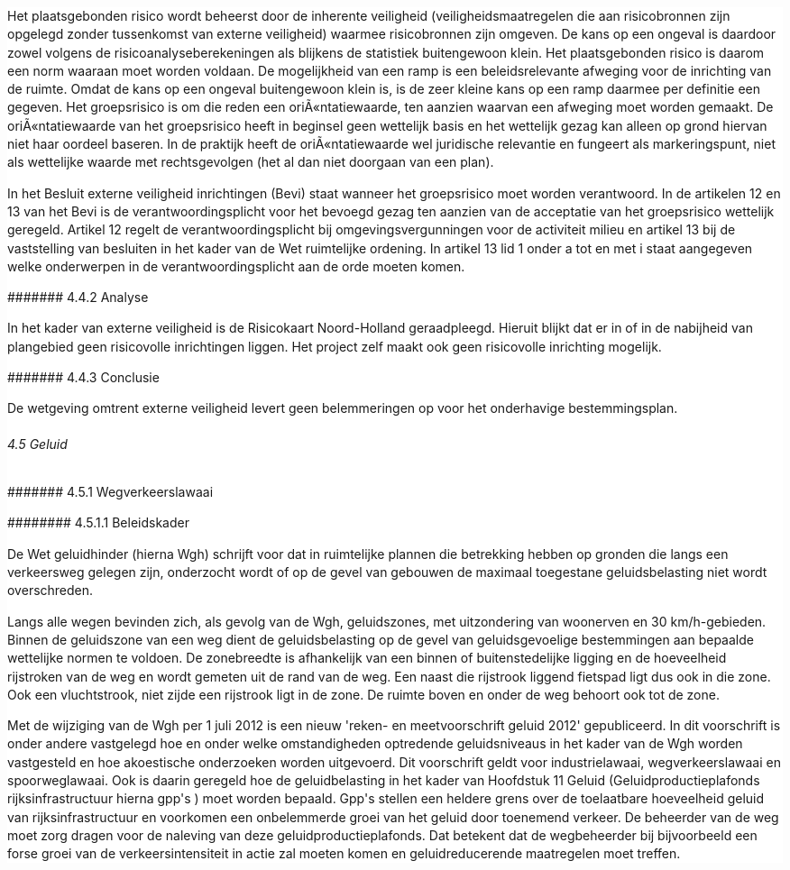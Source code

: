 Het plaatsgebonden risico wordt beheerst door de inherente veiligheid (veiligheidsmaatregelen die aan risicobronnen zijn opgelegd zonder tussenkomst van externe veiligheid) waarmee risicobronnen zijn omgeven. De kans op een ongeval is daardoor zowel volgens de risicoanalyseberekeningen als blijkens de statistiek buitengewoon klein. Het plaatsgebonden risico is daarom een norm waaraan moet worden voldaan. De mogelijkheid van een ramp is een beleidsrelevante afweging voor de inrichting van de ruimte. Omdat de kans op een ongeval buitengewoon klein is, is de zeer kleine kans op een ramp daarmee per definitie een gegeven. Het groepsrisico is om die reden een oriÃ«ntatiewaarde, ten aanzien waarvan een afweging moet worden gemaakt. De oriÃ«ntatiewaarde van het groepsrisico heeft in beginsel geen wettelijk basis en het wettelijk gezag kan alleen op grond hiervan niet haar oordeel baseren. In de praktijk heeft de oriÃ«ntatiewaarde wel juridische relevantie en fungeert als markeringspunt, niet als wettelijke waarde met rechtsgevolgen (het al dan niet doorgaan van een plan).

In het Besluit externe veiligheid inrichtingen (Bevi) staat wanneer het groepsrisico moet worden verantwoord. In de artikelen 12 en 13 van het Bevi is de verantwoordingsplicht voor het bevoegd gezag ten aanzien van de acceptatie van het groepsrisico wettelijk geregeld. Artikel 12 regelt de verantwoordingsplicht bij omgevingsvergunningen voor de activiteit milieu en artikel 13 bij de vaststelling van besluiten in het kader van de Wet ruimtelijke ordening. In artikel 13 lid 1 onder a tot en met i staat aangegeven welke onderwerpen in de verantwoordingsplicht aan de orde moeten komen.

####### 4\.4\.2 Analyse

In het kader van externe veiligheid is de Risicokaart Noord\-Holland geraadpleegd. Hieruit blijkt dat er in of in de nabijheid van plangebied geen risicovolle inrichtingen liggen. Het project zelf maakt ook geen risicovolle inrichting mogelijk.

####### 4\.4\.3 Conclusie

De wetgeving omtrent externe veiligheid levert geen belemmeringen op voor het onderhavige bestemmingsplan.

###### 4\.5 Geluid

####### 4\.5\.1 Wegverkeerslawaai

######## 4\.5\.1\.1 Beleidskader

De Wet geluidhinder (hierna Wgh) schrijft voor dat in ruimtelijke plannen die betrekking hebben op gronden die langs een verkeersweg gelegen zijn, onderzocht wordt of op de gevel van gebouwen de maximaal toegestane geluidsbelasting niet wordt overschreden.

Langs alle wegen bevinden zich, als gevolg van de Wgh, geluidszones, met uitzondering van woonerven en 30 km/h\-gebieden. Binnen de geluidszone van een weg dient de geluidsbelasting op de gevel van geluidsgevoelige bestemmingen aan bepaalde wettelijke normen te voldoen. De zonebreedte is afhankelijk van een binnen of buitenstedelijke ligging en de hoeveelheid rijstroken van de weg en wordt gemeten uit de rand van de weg. Een naast die rijstrook liggend fietspad ligt dus ook in die zone. Ook een vluchtstrook, niet zijde een rijstrook ligt in de zone. De ruimte boven en onder de weg behoort ook tot de zone.

Met de wijziging van de Wgh per 1 juli 2012 is een nieuw 'reken\- en meetvoorschrift geluid 2012' gepubliceerd. In dit voorschrift is onder andere vastgelegd hoe en onder welke omstandigheden optredende geluidsniveaus in het kader van de Wgh worden vastgesteld en hoe akoestische onderzoeken worden uitgevoerd. Dit voorschrift geldt voor industrielawaai, wegverkeerslawaai en spoorweglawaai. Ook is daarin geregeld hoe de geluidbelasting in het kader van Hoofdstuk 11 Geluid (Geluidproductieplafonds rijksinfrastructuur hierna gpp's ) moet worden bepaald. Gpp's stellen een heldere grens over de toelaatbare hoeveelheid geluid van rijksinfrastructuur en voorkomen een onbelemmerde groei van het geluid door toenemend verkeer. De beheerder van de weg moet zorg dragen voor de naleving van deze geluidproductieplafonds. Dat betekent dat de wegbeheerder bij bijvoorbeeld een forse groei van de verkeersintensiteit in actie zal moeten komen en geluidreducerende maatregelen moet treffen.
